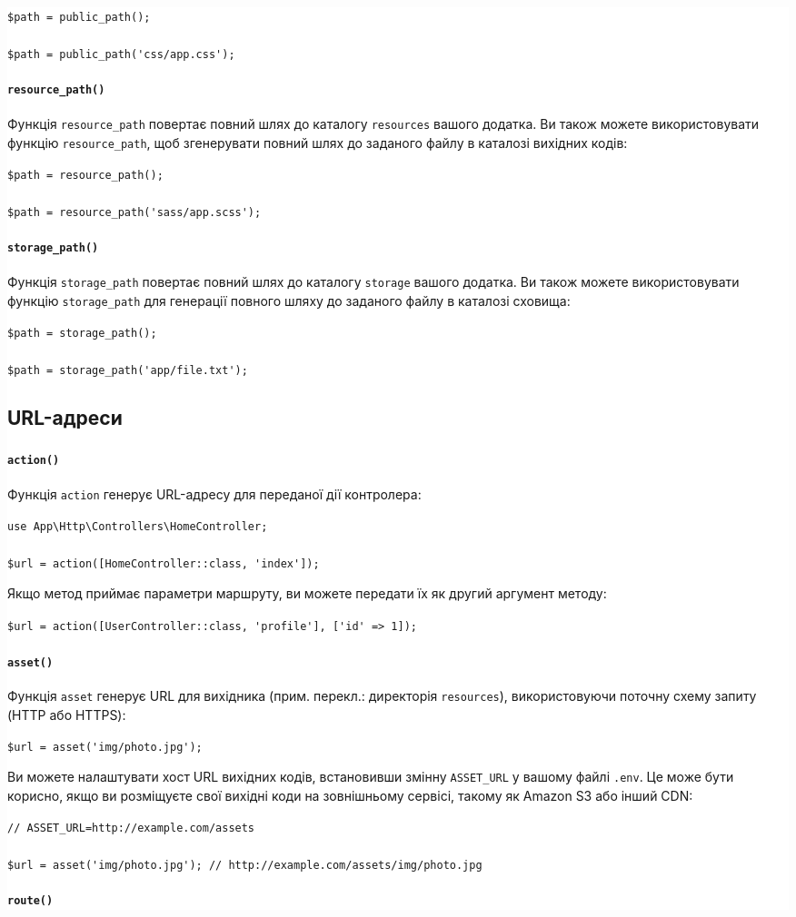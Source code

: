    $path = public_path();

    $path = public_path('css/app.css');

<a name="method-resource-path"></a>
#### `resource_path()`

Функція `resource_path` повертає повний шлях до каталогу `resources` вашого додатка. Ви також можете використовувати функцію `resource_path`, щоб згенерувати повний шлях до заданого файлу в каталозі вихідних кодів:

    $path = resource_path();

    $path = resource_path('sass/app.scss');

<a name="method-storage-path"></a>
#### `storage_path()`

Функція `storage_path` повертає повний шлях до каталогу `storage` вашого додатка. Ви також можете використовувати функцію `storage_path` для генерації повного шляху до заданого файлу в каталозі сховища:

    $path = storage_path();

    $path = storage_path('app/file.txt');

<a name="urls"></a>
## URL-адреси

<a name="method-action"></a>
#### `action()`

Функція `action` генерує URL-адресу для переданої дії контролера:

    use App\Http\Controllers\HomeController;

    $url = action([HomeController::class, 'index']);

Якщо метод приймає параметри маршруту, ви можете передати їх як другий аргумент методу:

    $url = action([UserController::class, 'profile'], ['id' => 1]);

<a name="method-asset"></a>
#### `asset()`

Функція `asset` генерує URL для вихідника (прим. перекл.: директорія `resources`), використовуючи поточну схему запиту (HTTP або HTTPS):

    $url = asset('img/photo.jpg');

Ви можете налаштувати хост URL вихідних кодів, встановивши змінну `ASSET_URL` у вашому файлі `.env`. Це може бути корисно, якщо ви розміщуєте свої вихідні коди на зовнішньому сервісі, такому як Amazon S3 або інший CDN:

    // ASSET_URL=http://example.com/assets

    $url = asset('img/photo.jpg'); // http://example.com/assets/img/photo.jpg

<a name="method-route"></a>
#### `route()`
